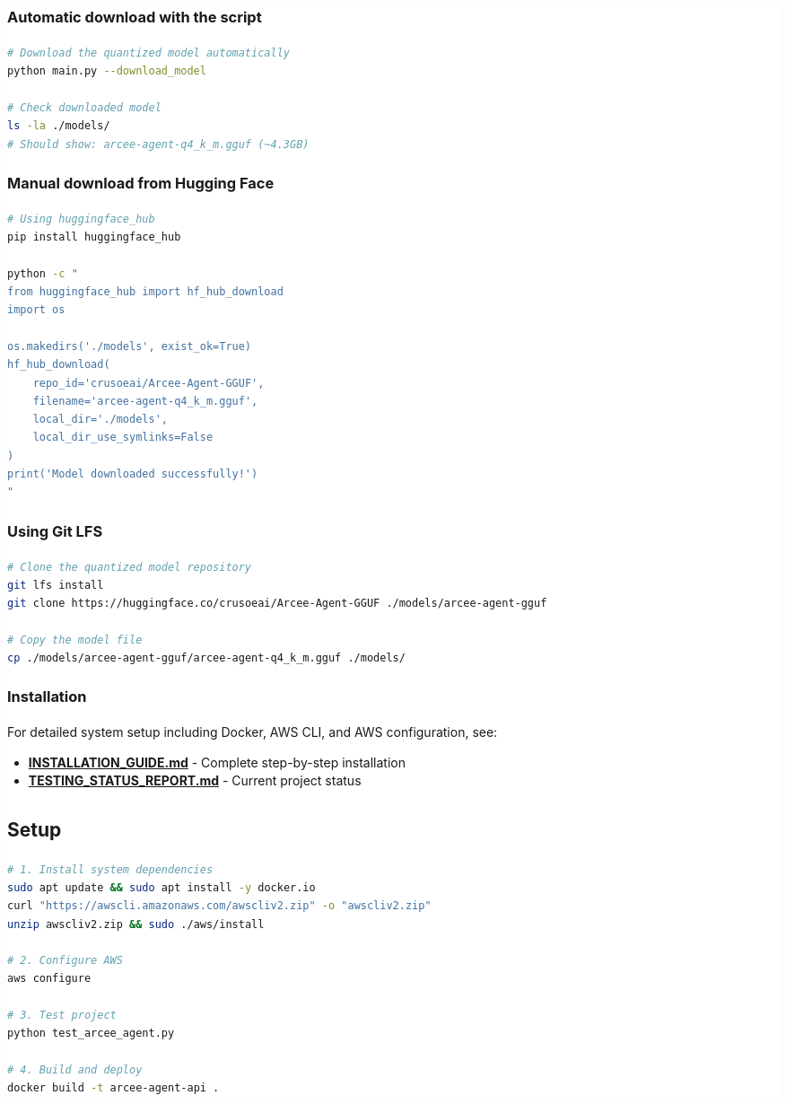 ### Automatic download with the script

```bash
# Download the quantized model automatically
python main.py --download_model

# Check downloaded model
ls -la ./models/
# Should show: arcee-agent-q4_k_m.gguf (~4.3GB)
```

### Manual download from Hugging Face

```bash
# Using huggingface_hub
pip install huggingface_hub

python -c "
from huggingface_hub import hf_hub_download
import os

os.makedirs('./models', exist_ok=True)
hf_hub_download(
    repo_id='crusoeai/Arcee-Agent-GGUF',
    filename='arcee-agent-q4_k_m.gguf',
    local_dir='./models',
    local_dir_use_symlinks=False
)
print('Model downloaded successfully!')
"
```

### Using Git LFS

```bash
# Clone the quantized model repository
git lfs install
git clone https://huggingface.co/crusoeai/Arcee-Agent-GGUF ./models/arcee-agent-gguf

# Copy the model file
cp ./models/arcee-agent-gguf/arcee-agent-q4_k_m.gguf ./models/
```

### Installation

For detailed system setup including Docker, AWS CLI, and AWS configuration, see:
- **[INSTALLATION_GUIDE.md](INSTALLATION_GUIDE.md)** - Complete step-by-step installation
- **[TESTING_STATUS_REPORT.md](TESTING_STATUS_REPORT.md)** - Current project status

## Setup

```bash
# 1. Install system dependencies
sudo apt update && sudo apt install -y docker.io
curl "https://awscli.amazonaws.com/awscliv2.zip" -o "awscliv2.zip"
unzip awscliv2.zip && sudo ./aws/install

# 2. Configure AWS
aws configure

# 3. Test project
python test_arcee_agent.py

# 4. Build and deploy
docker build -t arcee-agent-api .
```